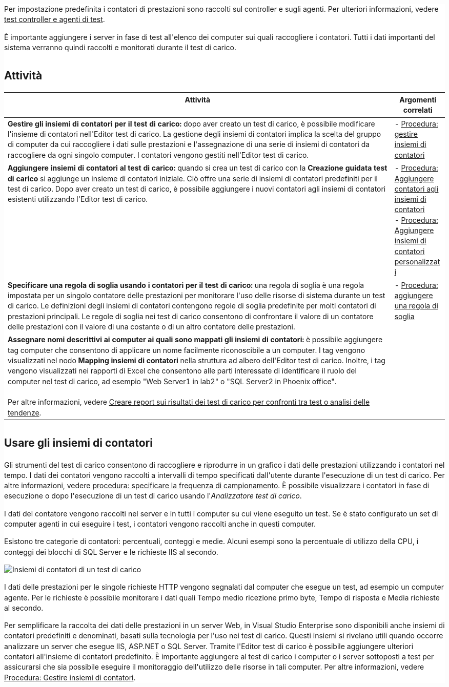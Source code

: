 Per impostazione predefinita i contatori di prestazioni sono raccolti sul controller e sugli agenti. Per ulteriori informazioni, vedere [test controller e agenti di test](configure-test-agents-and-controllers-for-load-tests.md).

È importante aggiungere i server in fase di test all'elenco dei computer sui quali raccogliere i contatori. Tutti i dati importanti del sistema verranno quindi raccolti e monitorati durante il test di carico.

## <a name="tasks"></a>Attività

|Attività|Argomenti correlati|
|-|-----------------------|
|**Gestire gli insiemi di contatori per il test di carico:** dopo aver creato un test di carico, è possibile modificare l'insieme di contatori nell'Editor test di carico. La gestione degli insiemi di contatori implica la scelta del gruppo di computer da cui raccogliere i dati sulle prestazioni e l'assegnazione di una serie di insiemi di contatori da raccogliere da ogni singolo computer. I contatori vengono gestiti nell'Editor test di carico.|-   [Procedura: gestire insiemi di contatori](../test/how-to-manage-counter-sets-using-the-load-test-editor.md)|
|**Aggiungere insiemi di contatori al test di carico:** quando si crea un test di carico con la **Creazione guidata test di carico** si aggiunge un insieme di contatori iniziale. Ciò offre una serie di insiemi di contatori predefiniti per il test di carico. Dopo aver creato un test di carico, è possibile aggiungere i nuovi contatori agli insiemi di contatori esistenti utilizzando l'Editor test di carico.|-   [Procedura: Aggiungere contatori agli insiemi di contatori](../test/how-to-add-counters-to-counter-sets-using-the-load-test-editor.md)<br />-   [Procedura: Aggiungere insiemi di contatori personalizzati](../test/how-to-add-custom-counter-sets-using-the-load-test-editor.md)|
|**Specificare una regola di soglia usando i contatori per il test di carico:** una regola di soglia è una regola impostata per un singolo contatore delle prestazioni per monitorare l'uso delle risorse di sistema durante un test di carico. Le definizioni degli insiemi di contatori contengono regole di soglia predefinite per molti contatori di prestazioni principali. Le regole di soglia nei test di carico consentono di confrontare il valore di un contatore delle prestazioni con il valore di una costante o di un altro contatore delle prestazioni.|-   [Procedura: aggiungere una regola di soglia](../test/how-to-add-a-threshold-rule-using-the-load-test-editor.md)|
|**Assegnare nomi descrittivi ai computer ai quali sono mappati gli insiemi di contatori:** è possibile aggiungere tag computer che consentono di applicare un nome facilmente riconoscibile a un computer. I tag vengono visualizzati nel nodo **Mapping insiemi di contatori** nella struttura ad albero dell'Editor test di carico. Inoltre, i tag vengono visualizzati nei rapporti di Excel che consentono alle parti interessate di identificare il ruolo del computer nel test di carico, ad esempio "Web Server1 in lab2" o "SQL Server2 in Phoenix office".<br /><br /> Per altre informazioni, vedere [Creare report sui risultati dei test di carico per confronti tra test o analisi delle tendenze](../test/compare-load-test-results.md).||

## <a name="use-counter-sets"></a>Usare gli insiemi di contatori

Gli strumenti del test di carico consentono di raccogliere e riprodurre in un grafico i dati delle prestazioni utilizzando i contatori nel tempo. I dati dei contatori vengono raccolti a intervalli di tempo specificati dall'utente durante l'esecuzione di un test di carico. Per altre informazioni, vedere [procedura: specificare la frequenza di campionamento](../test/how-to-specify-the-sample-rate-for-a-load-test.md). È possibile visualizzare i contatori in fase di esecuzione o dopo l'esecuzione di un test di carico usando l'*Analizzatore test di carico*.

I dati del contatore vengono raccolti nel server e in tutti i computer su cui viene eseguito un test. Se è stato configurato un set di computer agenti in cui eseguire i test, i contatori vengono raccolti anche in questi computer.

Esistono tre categorie di contatori: percentuali, conteggi e medie. Alcuni esempi sono la percentuale di utilizzo della CPU, i conteggi dei blocchi di SQL Server e le richieste IIS al secondo.

![Insiemi di contatori di un test di carico](../test/media/loadtestcountersets.png)

I dati delle prestazioni per le singole richieste HTTP vengono segnalati dal computer che esegue un test, ad esempio un computer agente. Per le richieste è possibile monitorare i dati quali Tempo medio ricezione primo byte, Tempo di risposta e Media richieste al secondo.

Per semplificare la raccolta dei dati delle prestazioni in un server Web, in Visual Studio Enterprise sono disponibili anche insiemi di contatori predefiniti e denominati, basati sulla tecnologia per l'uso nei test di carico. Questi insiemi si rivelano utili quando occorre analizzare un server che esegue IIS, ASP.NET o SQL Server. Tramite l'Editor test di carico è possibile aggiungere ulteriori contatori all'insieme di contatori predefinito. È importante aggiungere al test di carico i computer o i server sottoposti a test per assicurarsi che sia possibile eseguire il monitoraggio dell'utilizzo delle risorse in tali computer. Per altre informazioni, vedere [Procedura: Gestire insiemi di contatori](../test/how-to-manage-counter-sets-using-the-load-test-editor.md).
